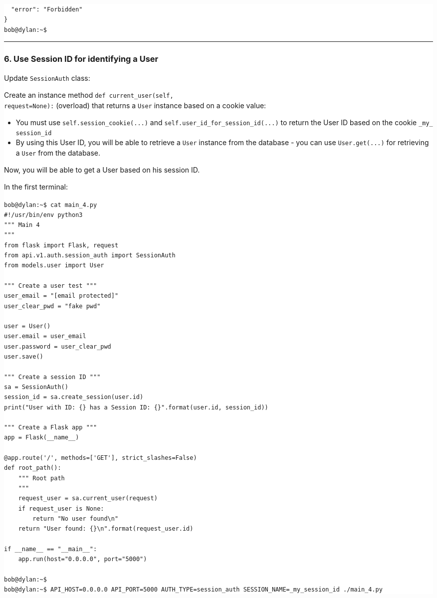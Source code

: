 ```
  "error": "Forbidden"
}
bob@dylan:~$
```

---

### 6. Use Session ID for identifying a User <a name='subparagraph6'></a>

Update <code>SessionAuth</code> class:

Create an instance method <code>def current_user(self, request=None):</code> (overload) that returns a <code>User</code> instance based on a cookie value:

* You must use <code>self.session_cookie(...)</code> and <code>self.user_id_for_session_id(...)</code> to return the User ID based on the cookie <code>_my_session_id</code>
* By using this User ID, you will be able to retrieve a <code>User</code> instance from the database - you can use <code>User.get(...)</code> for retrieving a <code>User</code> from the database.

Now, you will be able to get a User based on his session ID.

In the first terminal:

```
bob@dylan:~$ cat main_4.py
#!/usr/bin/env python3
""" Main 4
"""
from flask import Flask, request
from api.v1.auth.session_auth import SessionAuth
from models.user import User

""" Create a user test """
user_email = "[email protected]"
user_clear_pwd = "fake pwd"

user = User()
user.email = user_email
user.password = user_clear_pwd
user.save()

""" Create a session ID """
sa = SessionAuth()
session_id = sa.create_session(user.id)
print("User with ID: {} has a Session ID: {}".format(user.id, session_id))

""" Create a Flask app """
app = Flask(__name__)

@app.route('/', methods=['GET'], strict_slashes=False)
def root_path():
    """ Root path
    """
    request_user = sa.current_user(request)
    if request_user is None:
        return "No user found\n"
    return "User found: {}\n".format(request_user.id)

if __name__ == "__main__":
    app.run(host="0.0.0.0", port="5000")

bob@dylan:~$
bob@dylan:~$ API_HOST=0.0.0.0 API_PORT=5000 AUTH_TYPE=session_auth SESSION_NAME=_my_session_id ./main_4.py
```